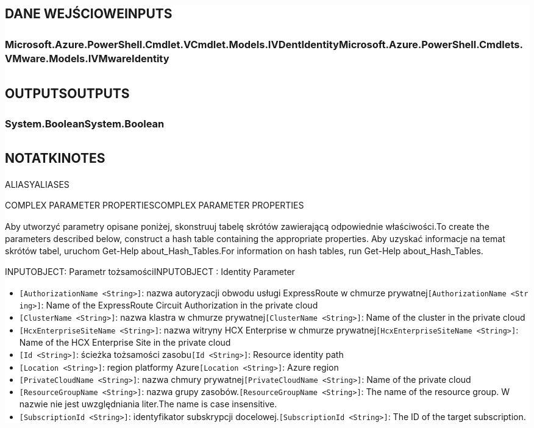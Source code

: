 ## <span data-ttu-id="e79cd-138">DANE WEJŚCIOWE</span><span class="sxs-lookup"><span data-stu-id="e79cd-138">INPUTS</span></span>

### <span data-ttu-id="e79cd-139">Microsoft.Azure.PowerShell.Cmdlet.VCmdlet.Models.IVDentIdentity</span><span class="sxs-lookup"><span data-stu-id="e79cd-139">Microsoft.Azure.PowerShell.Cmdlets.VMware.Models.IVMwareIdentity</span></span>

## <span data-ttu-id="e79cd-140">OUTPUTS</span><span class="sxs-lookup"><span data-stu-id="e79cd-140">OUTPUTS</span></span>

### <span data-ttu-id="e79cd-141">System.Boolean</span><span class="sxs-lookup"><span data-stu-id="e79cd-141">System.Boolean</span></span>

## <span data-ttu-id="e79cd-142">NOTATKI</span><span class="sxs-lookup"><span data-stu-id="e79cd-142">NOTES</span></span>

<span data-ttu-id="e79cd-143">ALIASY</span><span class="sxs-lookup"><span data-stu-id="e79cd-143">ALIASES</span></span>

<span data-ttu-id="e79cd-144">COMPLEX PARAMETER PROPERTIES</span><span class="sxs-lookup"><span data-stu-id="e79cd-144">COMPLEX PARAMETER PROPERTIES</span></span>

<span data-ttu-id="e79cd-145">Aby utworzyć parametry opisane poniżej, skonstruuj tabelę skrótów zawierającą odpowiednie właściwości.</span><span class="sxs-lookup"><span data-stu-id="e79cd-145">To create the parameters described below, construct a hash table containing the appropriate properties.</span></span> <span data-ttu-id="e79cd-146">Aby uzyskać informacje na temat skrótów tabel, uruchom Get-Help about_Hash_Tables.</span><span class="sxs-lookup"><span data-stu-id="e79cd-146">For information on hash tables, run Get-Help about_Hash_Tables.</span></span>


<span data-ttu-id="e79cd-147">INPUTOBJECT: <IVMwareIdentity> Parametr tożsamości</span><span class="sxs-lookup"><span data-stu-id="e79cd-147">INPUTOBJECT <IVMwareIdentity>: Identity Parameter</span></span>
  - <span data-ttu-id="e79cd-148">`[AuthorizationName <String>]`: nazwa autoryzacji obwodu usługi ExpressRoute w chmurze prywatnej</span><span class="sxs-lookup"><span data-stu-id="e79cd-148">`[AuthorizationName <String>]`: Name of the ExpressRoute Circuit Authorization in the private cloud</span></span>
  - <span data-ttu-id="e79cd-149">`[ClusterName <String>]`: nazwa klastra w chmurze prywatnej</span><span class="sxs-lookup"><span data-stu-id="e79cd-149">`[ClusterName <String>]`: Name of the cluster in the private cloud</span></span>
  - <span data-ttu-id="e79cd-150">`[HcxEnterpriseSiteName <String>]`: nazwa witryny HCX Enterprise w chmurze prywatnej</span><span class="sxs-lookup"><span data-stu-id="e79cd-150">`[HcxEnterpriseSiteName <String>]`: Name of the HCX Enterprise Site in the private cloud</span></span>
  - <span data-ttu-id="e79cd-151">`[Id <String>]`: ścieżka tożsamości zasobu</span><span class="sxs-lookup"><span data-stu-id="e79cd-151">`[Id <String>]`: Resource identity path</span></span>
  - <span data-ttu-id="e79cd-152">`[Location <String>]`: region platformy Azure</span><span class="sxs-lookup"><span data-stu-id="e79cd-152">`[Location <String>]`: Azure region</span></span>
  - <span data-ttu-id="e79cd-153">`[PrivateCloudName <String>]`: nazwa chmury prywatnej</span><span class="sxs-lookup"><span data-stu-id="e79cd-153">`[PrivateCloudName <String>]`: Name of the private cloud</span></span>
  - <span data-ttu-id="e79cd-154">`[ResourceGroupName <String>]`: nazwa grupy zasobów.</span><span class="sxs-lookup"><span data-stu-id="e79cd-154">`[ResourceGroupName <String>]`: The name of the resource group.</span></span> <span data-ttu-id="e79cd-155">W nazwie nie jest uwzględniania liter.</span><span class="sxs-lookup"><span data-stu-id="e79cd-155">The name is case insensitive.</span></span>
  - <span data-ttu-id="e79cd-156">`[SubscriptionId <String>]`: identyfikator subskrypcji docelowej.</span><span class="sxs-lookup"><span data-stu-id="e79cd-156">`[SubscriptionId <String>]`: The ID of the target subscription.</span></span>
